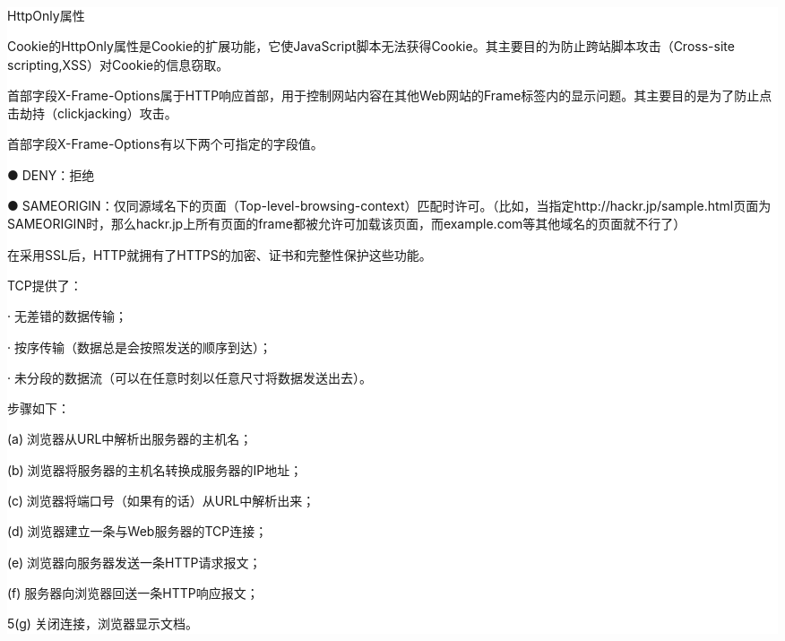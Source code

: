 HttpOnly属性

Cookie的HttpOnly属性是Cookie的扩展功能，它使JavaScript脚本无法获得Cookie。其主要目的为防止跨站脚本攻击（Cross-site scripting,XSS）对Cookie的信息窃取。

首部字段X-Frame-Options属于HTTP响应首部，用于控制网站内容在其他Web网站的Frame标签内的显示问题。其主要目的是为了防止点击劫持（clickjacking）攻击。

首部字段X-Frame-Options有以下两个可指定的字段值。

● DENY：拒绝

● SAMEORIGIN：仅同源域名下的页面（Top-level-browsing-context）匹配时许可。（比如，当指定http://hackr.jp/sample.html页面为SAMEORIGIN时，那么hackr.jp上所有页面的frame都被允许可加载该页面，而example.com等其他域名的页面就不行了）

在采用SSL后，HTTP就拥有了HTTPS的加密、证书和完整性保护这些功能。

				
TCP提供了：

· 无差错的数据传输；

· 按序传输（数据总是会按照发送的顺序到达）；

· 未分段的数据流（可以在任意时刻以任意尺寸将数据发送出去）。



步骤如下：

(a) 浏览器从URL中解析出服务器的主机名；

(b) 浏览器将服务器的主机名转换成服务器的IP地址；

(c) 浏览器将端口号（如果有的话）从URL中解析出来；

(d) 浏览器建立一条与Web服务器的TCP连接；

(e) 浏览器向服务器发送一条HTTP请求报文；

(f) 服务器向浏览器回送一条HTTP响应报文；

 5(g) 关闭连接，浏览器显示文档。
